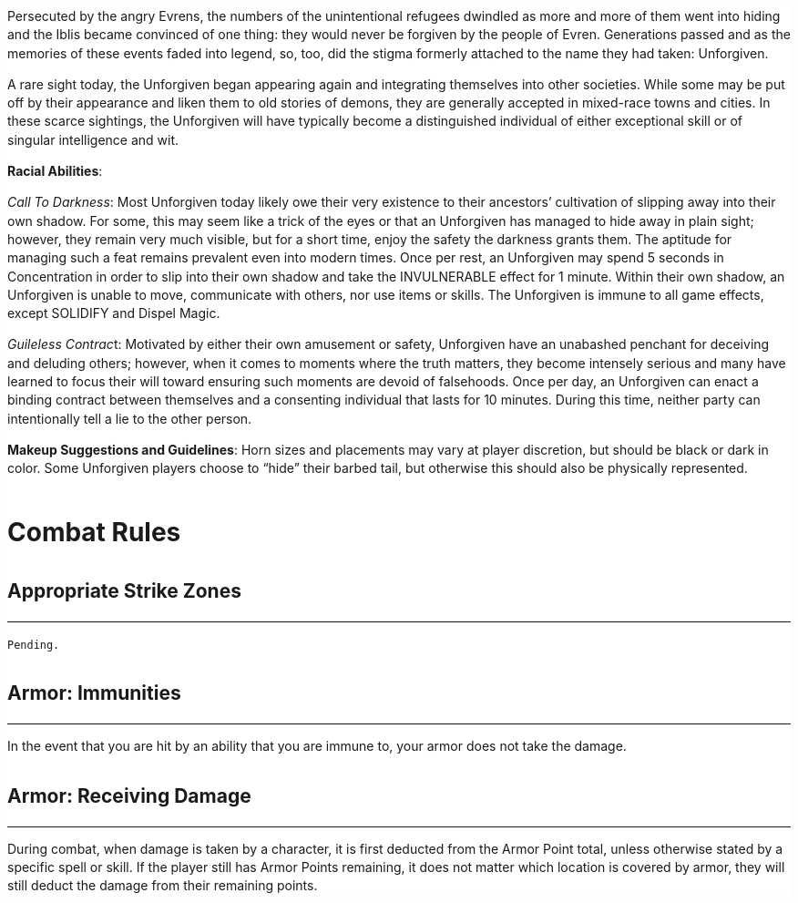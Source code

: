 Persecuted by the angry Evrens, the numbers of the unintentional refugees dwindled as more and more of them went into hiding and the Iblis became convinced of one thing:  they would never be forgiven by the people of Evren.  Generations passed and as the memories of these events faded into legend, so, too, did the stigma formerly attached to the name they had taken:  Unforgiven.

A rare sight today, the Unforgiven began appearing again and integrating themselves into other societies.  While some may be put off by their appearance and liken them to old stories of demons, they are generally accepted in mixed-race towns and cities.  In these scarce sightings, the Unforgiven will have typically become a distinguished individual of either exceptional skill or of singular intelligence and wit.

**Racial Abilities**:

*Call To Darkness*: Most Unforgiven today likely owe their very existence to their ancestors’ cultivation of slipping away into their own shadow.  For some, this may seem like a trick of the eyes or that an Unforgiven has managed to hide away in plain sight; however, they remain very much visible, but for a short time, enjoy the safety the darkness grants them.  The aptitude for managing such a feat remains prevalent even into modern times.  Once per rest, an Unforgiven may spend 5 seconds in Concentration in order to slip into their own shadow and take the INVULNERABLE effect for 1 minute.  Within their own shadow, an Unforgiven is unable to move, communicate with others, nor use items or skills.  The Unforgiven is immune to all game effects, except SOLIDIFY and Dispel Magic.

*Guileless Contrac*t:  Motivated by either their own amusement or safety, Unforgiven have an unabashed penchant for deceiving and deluding others; however, when it comes to moments where the truth matters, they become intensely serious and many have learned to focus their will toward ensuring such moments are devoid of falsehoods.  Once per day, an Unforgiven can enact a binding contract between themselves and a consenting individual that lasts for 10 minutes.  During this time, neither party can intentionally tell a lie to the other person.

**Makeup Suggestions and Guidelines**: Horn sizes and placements may vary at player discretion, but should be black or dark in color.  Some Unforgiven players choose to “hide” their barbed tail, but otherwise this should also be physically represented.


# Combat Rules

## Appropriate Strike Zones

---
	Pending.

## Armor: Immunities

---
In the event that you are hit by an ability that you are immune to, your armor does not take the damage.

## Armor: Receiving Damage

---
During combat, when damage is taken by a character, it is first deducted from the Armor Point total, unless otherwise stated by a specific spell or skill. If the player still has Armor Points remaining, it does not matter which location is covered by armor, they will still deduct the damage from their remaining points.
